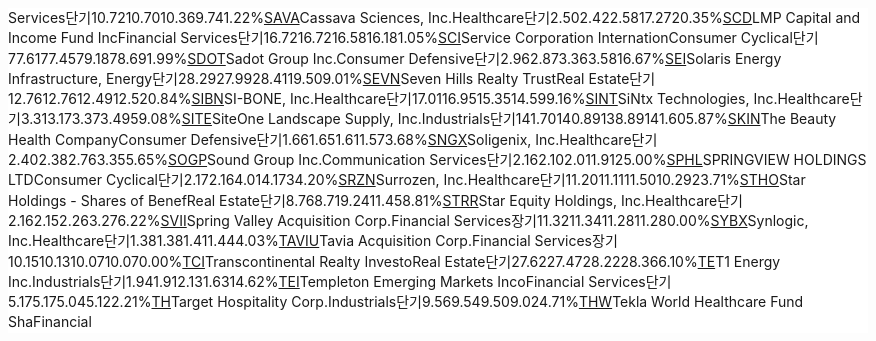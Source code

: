 Services</td><td>단기</td><td>10.72</td><td>10.70</td><td>10.36</td><td>9.74</td><td style="color: red">1.22%</td></tr><tr><td><a href="https://stockato.github.io/ticker/SAVA" target="_blank">SAVA</a></td><td>Cassava Sciences, Inc.</td><td>Healthcare</td><td>단기</td><td>2.50</td><td>2.42</td><td>2.58</td><td>17.27</td><td style="color: red">20.35%</td></tr><tr><td><a href="https://stockato.github.io/ticker/SCD" target="_blank">SCD</a></td><td>LMP Capital and Income Fund Inc</td><td>Financial Services</td><td>단기</td><td>16.72</td><td>16.72</td><td>16.58</td><td>16.18</td><td style="color: red">1.05%</td></tr><tr><td><a href="https://stockato.github.io/ticker/SCI" target="_blank">SCI</a></td><td>Service Corporation Internation</td><td>Consumer Cyclical</td><td>단기</td><td>77.61</td><td>77.45</td><td>79.18</td><td>78.69</td><td style="color: red">1.99%</td></tr><tr><td><a href="https://stockato.github.io/ticker/SDOT" target="_blank">SDOT</a></td><td>Sadot Group Inc.</td><td>Consumer Defensive</td><td>단기</td><td>2.96</td><td>2.87</td><td>3.36</td><td>3.58</td><td style="color: red">16.67%</td></tr><tr><td><a href="https://stockato.github.io/ticker/SEI" target="_blank">SEI</a></td><td>Solaris Energy Infrastructure, </td><td>Energy</td><td>단기</td><td>28.29</td><td>27.99</td><td>28.41</td><td>19.50</td><td style="color: red">9.01%</td></tr><tr><td><a href="https://stockato.github.io/ticker/SEVN" target="_blank">SEVN</a></td><td>Seven Hills Realty Trust</td><td>Real Estate</td><td>단기</td><td>12.76</td><td>12.76</td><td>12.49</td><td>12.52</td><td style="color: red">0.84%</td></tr><tr><td><a href="https://stockato.github.io/ticker/SIBN" target="_blank">SIBN</a></td><td>SI-BONE, Inc.</td><td>Healthcare</td><td>단기</td><td>17.01</td><td>16.95</td><td>15.35</td><td>14.59</td><td style="color: red">9.16%</td></tr><tr><td><a href="https://stockato.github.io/ticker/SINT" target="_blank">SINT</a></td><td>SiNtx Technologies, Inc.</td><td>Healthcare</td><td>단기</td><td>3.31</td><td>3.17</td><td>3.37</td><td>3.49</td><td style="color: red">59.08%</td></tr><tr><td><a href="https://stockato.github.io/ticker/SITE" target="_blank">SITE</a></td><td>SiteOne Landscape Supply, Inc.</td><td>Industrials</td><td>단기</td><td>141.70</td><td>140.89</td><td>138.89</td><td>141.60</td><td style="color: red">5.87%</td></tr><tr><td><a href="https://stockato.github.io/ticker/SKIN" target="_blank">SKIN</a></td><td>The Beauty Health Company</td><td>Consumer Defensive</td><td>단기</td><td>1.66</td><td>1.65</td><td>1.61</td><td>1.57</td><td style="color: red">3.68%</td></tr><tr><td><a href="https://stockato.github.io/ticker/SNGX" target="_blank">SNGX</a></td><td>Soligenix, Inc.</td><td>Healthcare</td><td>단기</td><td>2.40</td><td>2.38</td><td>2.76</td><td>3.35</td><td style="color: red">5.65%</td></tr><tr><td><a href="https://stockato.github.io/ticker/SOGP" target="_blank">SOGP</a></td><td>Sound Group Inc.</td><td>Communication Services</td><td>단기</td><td>2.16</td><td>2.10</td><td>2.01</td><td>1.91</td><td style="color: red">25.00%</td></tr><tr><td><a href="https://stockato.github.io/ticker/SPHL" target="_blank">SPHL</a></td><td>SPRINGVIEW HOLDINGS LTD</td><td>Consumer Cyclical</td><td>단기</td><td>2.17</td><td>2.16</td><td>4.01</td><td>4.17</td><td style="color: red">34.20%</td></tr><tr><td><a href="https://stockato.github.io/ticker/SRZN" target="_blank">SRZN</a></td><td>Surrozen, Inc.</td><td>Healthcare</td><td>단기</td><td>11.20</td><td>11.11</td><td>11.50</td><td>10.29</td><td style="color: red">23.71%</td></tr><tr><td><a href="https://stockato.github.io/ticker/STHO" target="_blank">STHO</a></td><td>Star Holdings - Shares of Benef</td><td>Real Estate</td><td>단기</td><td>8.76</td><td>8.71</td><td>9.24</td><td>11.45</td><td style="color: red">8.81%</td></tr><tr><td><a href="https://stockato.github.io/ticker/STRR" target="_blank">STRR</a></td><td>Star Equity Holdings, Inc.</td><td>Healthcare</td><td>단기</td><td>2.16</td><td>2.15</td><td>2.26</td><td>3.27</td><td style="color: red">6.22%</td></tr><tr><td><a href="https://stockato.github.io/ticker/SVII" target="_blank">SVII</a></td><td>Spring Valley Acquisition Corp.</td><td>Financial Services</td><td>장기</td><td>11.32</td><td>11.34</td><td>11.28</td><td>11.28</td><td style="color: black">0.00%</td></tr><tr><td><a href="https://stockato.github.io/ticker/SYBX" target="_blank">SYBX</a></td><td>Synlogic, Inc.</td><td>Healthcare</td><td>단기</td><td>1.38</td><td>1.38</td><td>1.41</td><td>1.44</td><td style="color: red">4.03%</td></tr><tr><td><a href="https://stockato.github.io/ticker/TAVIU" target="_blank">TAVIU</a></td><td>Tavia Acquisition Corp.</td><td>Financial Services</td><td>장기</td><td>10.15</td><td>10.13</td><td>10.07</td><td>10.07</td><td style="color: black">0.00%</td></tr><tr><td><a href="https://stockato.github.io/ticker/TCI" target="_blank">TCI</a></td><td>Transcontinental Realty Investo</td><td>Real Estate</td><td>단기</td><td>27.62</td><td>27.47</td><td>28.22</td><td>28.36</td><td style="color: red">6.10%</td></tr><tr><td><a href="https://stockato.github.io/ticker/TE" target="_blank">TE</a></td><td>T1 Energy Inc.</td><td>Industrials</td><td>단기</td><td>1.94</td><td>1.91</td><td>2.13</td><td>1.63</td><td style="color: red">14.62%</td></tr><tr><td><a href="https://stockato.github.io/ticker/TEI" target="_blank">TEI</a></td><td>Templeton Emerging Markets Inco</td><td>Financial Services</td><td>단기</td><td>5.17</td><td>5.17</td><td>5.04</td><td>5.12</td><td style="color: red">2.21%</td></tr><tr><td><a href="https://stockato.github.io/ticker/TH" target="_blank">TH</a></td><td>Target Hospitality Corp.</td><td>Industrials</td><td>단기</td><td>9.56</td><td>9.54</td><td>9.50</td><td>9.02</td><td style="color: red">4.71%</td></tr><tr><td><a href="https://stockato.github.io/ticker/THW" target="_blank">THW</a></td><td>Tekla World Healthcare Fund Sha</td><td>Financial